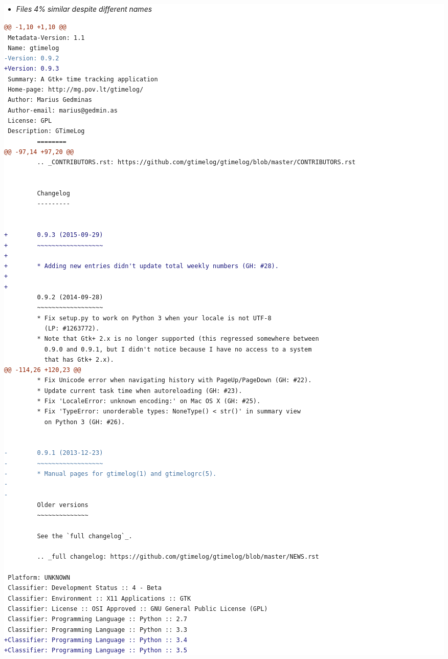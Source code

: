  * *Files 4% similar despite different names*

```diff
@@ -1,10 +1,10 @@
 Metadata-Version: 1.1
 Name: gtimelog
-Version: 0.9.2
+Version: 0.9.3
 Summary: A Gtk+ time tracking application
 Home-page: http://mg.pov.lt/gtimelog/
 Author: Marius Gedminas
 Author-email: marius@gedmin.as
 License: GPL
 Description: GTimeLog
         ========
@@ -97,14 +97,20 @@
         .. _CONTRIBUTORS.rst: https://github.com/gtimelog/gtimelog/blob/master/CONTRIBUTORS.rst
         
         
         Changelog
         ---------
         
         
+        0.9.3 (2015-09-29)
+        ~~~~~~~~~~~~~~~~~~
+        
+        * Adding new entries didn't update total weekly numbers (GH: #28).
+        
+        
         0.9.2 (2014-09-28)
         ~~~~~~~~~~~~~~~~~~
         * Fix setup.py to work on Python 3 when your locale is not UTF-8
           (LP: #1263772).
         * Note that Gtk+ 2.x is no longer supported (this regressed somewhere between
           0.9.0 and 0.9.1, but I didn't notice because I have no access to a system
           that has Gtk+ 2.x).
@@ -114,26 +120,23 @@
         * Fix Unicode error when navigating history with PageUp/PageDown (GH: #22).
         * Update current task time when autoreloading (GH: #23).
         * Fix 'LocaleError: unknown encoding:' on Mac OS X (GH: #25).
         * Fix 'TypeError: unorderable types: NoneType() < str()' in summary view
           on Python 3 (GH: #26).
         
         
-        0.9.1 (2013-12-23)
-        ~~~~~~~~~~~~~~~~~~
-        * Manual pages for gtimelog(1) and gtimelogrc(5).
-        
-        
         Older versions
         ~~~~~~~~~~~~~~
         
         See the `full changelog`_.
         
         .. _full changelog: https://github.com/gtimelog/gtimelog/blob/master/NEWS.rst
         
 Platform: UNKNOWN
 Classifier: Development Status :: 4 - Beta
 Classifier: Environment :: X11 Applications :: GTK
 Classifier: License :: OSI Approved :: GNU General Public License (GPL)
 Classifier: Programming Language :: Python :: 2.7
 Classifier: Programming Language :: Python :: 3.3
+Classifier: Programming Language :: Python :: 3.4
+Classifier: Programming Language :: Python :: 3.5
```